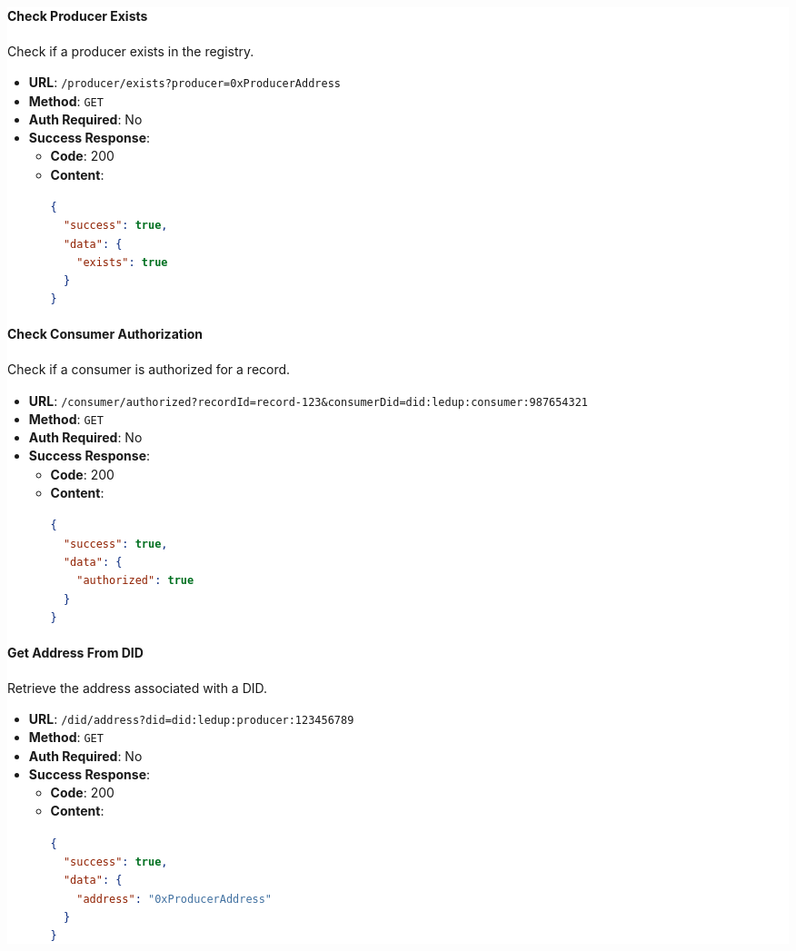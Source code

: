 #### Check Producer Exists

Check if a producer exists in the registry.

- **URL**: `/producer/exists?producer=0xProducerAddress`
- **Method**: `GET`
- **Auth Required**: No
- **Success Response**:
  - **Code**: 200
  - **Content**:
    ```json
    {
      "success": true,
      "data": {
        "exists": true
      }
    }
    ```

#### Check Consumer Authorization

Check if a consumer is authorized for a record.

- **URL**: `/consumer/authorized?recordId=record-123&consumerDid=did:ledup:consumer:987654321`
- **Method**: `GET`
- **Auth Required**: No
- **Success Response**:
  - **Code**: 200
  - **Content**:
    ```json
    {
      "success": true,
      "data": {
        "authorized": true
      }
    }
    ```

#### Get Address From DID

Retrieve the address associated with a DID.

- **URL**: `/did/address?did=did:ledup:producer:123456789`
- **Method**: `GET`
- **Auth Required**: No
- **Success Response**:
  - **Code**: 200
  - **Content**:
    ```json
    {
      "success": true,
      "data": {
        "address": "0xProducerAddress"
      }
    }
    ```
